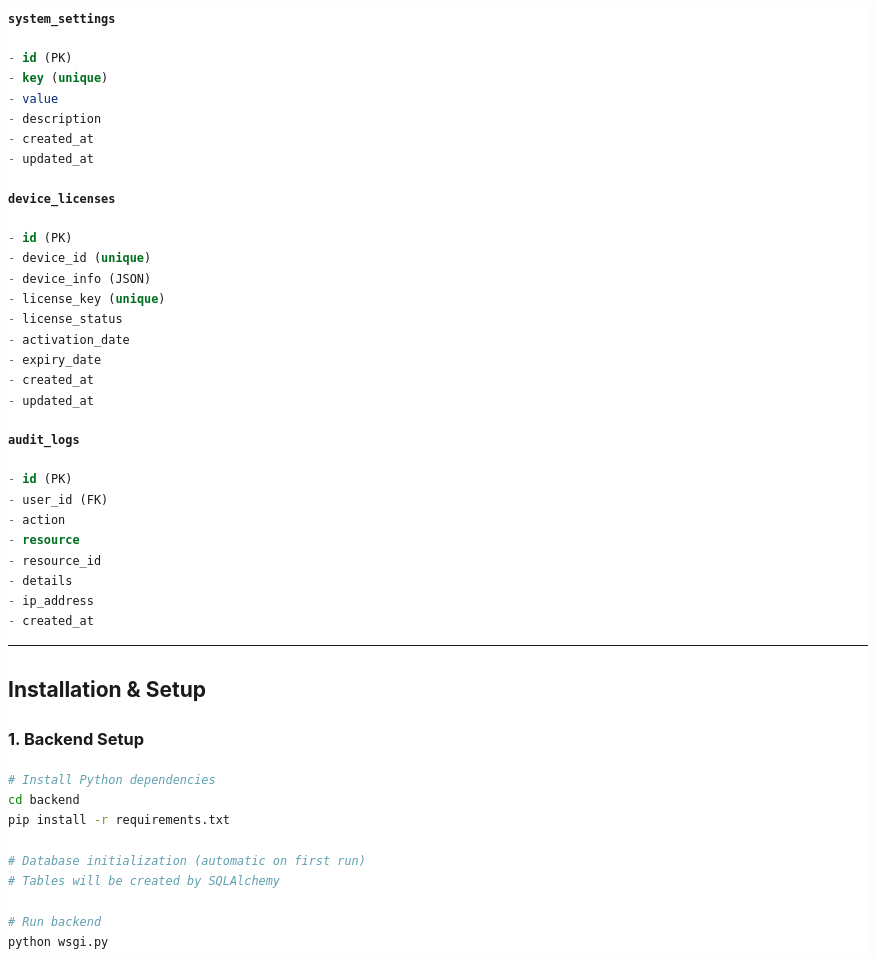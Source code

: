 #### `system_settings`
```sql
- id (PK)
- key (unique)
- value
- description
- created_at
- updated_at
```

#### `device_licenses`
```sql
- id (PK)
- device_id (unique)
- device_info (JSON)
- license_key (unique)
- license_status
- activation_date
- expiry_date
- created_at
- updated_at
```

#### `audit_logs`
```sql
- id (PK)
- user_id (FK)
- action
- resource
- resource_id
- details
- ip_address
- created_at
```

---

## Installation & Setup

### 1. Backend Setup

```bash
# Install Python dependencies
cd backend
pip install -r requirements.txt

# Database initialization (automatic on first run)
# Tables will be created by SQLAlchemy

# Run backend
python wsgi.py
```
